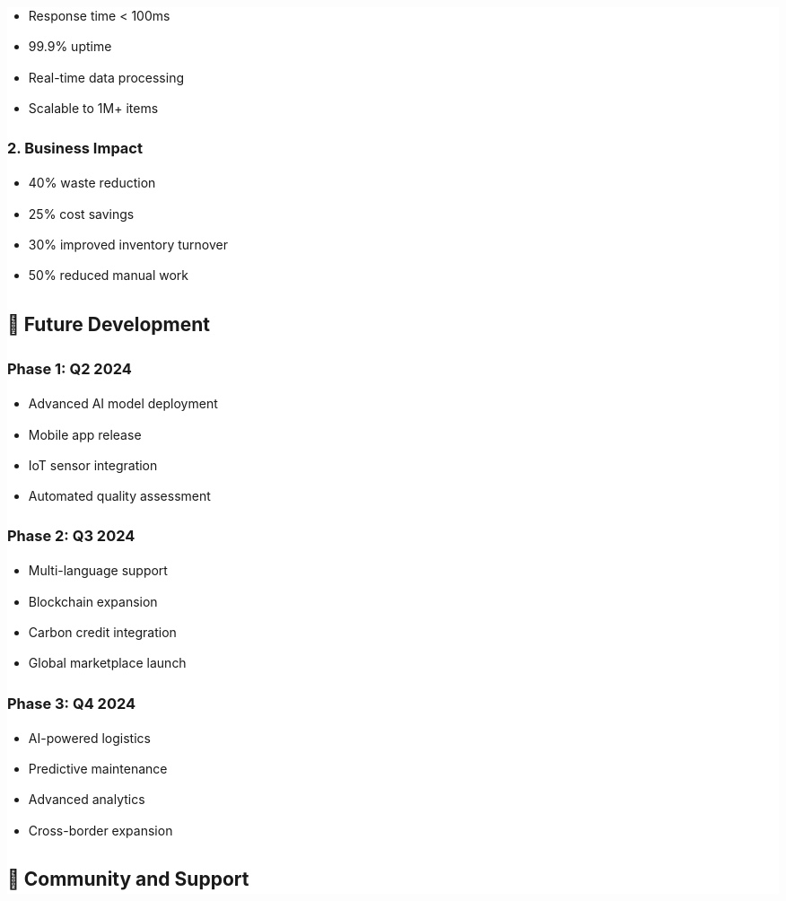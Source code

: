 - Response time < 100ms

- 99.9% uptime

- Real-time data processing

- Scalable to 1M+ items



### 2. Business Impact

- 40% waste reduction

- 25% cost savings

- 30% improved inventory turnover

- 50% reduced manual work



## 🔮 Future Development



### Phase 1: Q2 2024

- Advanced AI model deployment

- Mobile app release

- IoT sensor integration

- Automated quality assessment



### Phase 2: Q3 2024

- Multi-language support

- Blockchain expansion

- Carbon credit integration

- Global marketplace launch



### Phase 3: Q4 2024

- AI-powered logistics

- Predictive maintenance

- Advanced analytics

- Cross-border expansion



## 🤝 Community and Support
